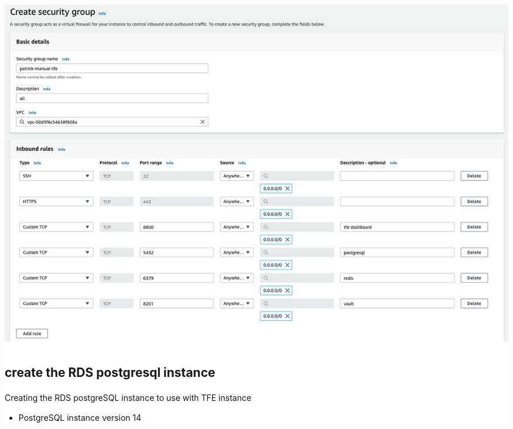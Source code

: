 ![](media/20220912134534.png)  
- 

## create the RDS postgresql instance
Creating the RDS postgreSQL instance to use with TFE instance

- PostgreSQL instance version 14  